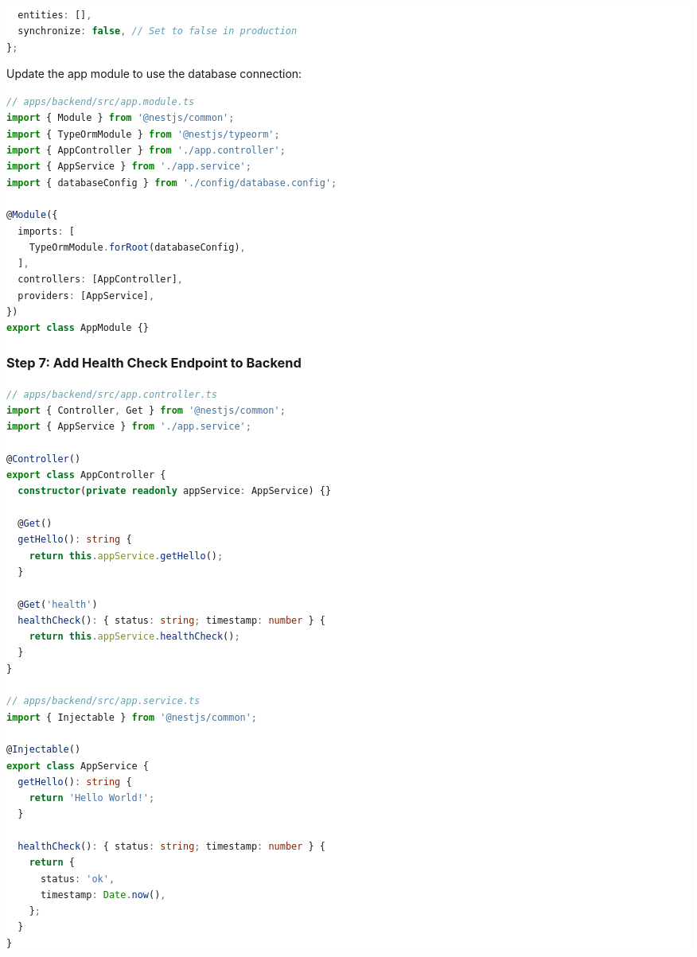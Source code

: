 ```typescript
  entities: [],
  synchronize: false, // Set to false in production
};
```

Update the app module to use the database connection:

```typescript
// apps/backend/src/app.module.ts
import { Module } from '@nestjs/common';
import { TypeOrmModule } from '@nestjs/typeorm';
import { AppController } from './app.controller';
import { AppService } from './app.service';
import { databaseConfig } from './config/database.config';

@Module({
  imports: [
    TypeOrmModule.forRoot(databaseConfig),
  ],
  controllers: [AppController],
  providers: [AppService],
})
export class AppModule {}
```

### Step 7: Add Health Check Endpoint to Backend

```typescript
// apps/backend/src/app.controller.ts
import { Controller, Get } from '@nestjs/common';
import { AppService } from './app.service';

@Controller()
export class AppController {
  constructor(private readonly appService: AppService) {}

  @Get()
  getHello(): string {
    return this.appService.getHello();
  }

  @Get('health')
  healthCheck(): { status: string; timestamp: number } {
    return this.appService.healthCheck();
  }
}

// apps/backend/src/app.service.ts
import { Injectable } from '@nestjs/common';

@Injectable()
export class AppService {
  getHello(): string {
    return 'Hello World!';
  }

  healthCheck(): { status: string; timestamp: number } {
    return {
      status: 'ok',
      timestamp: Date.now(),
    };
  }
}
```
